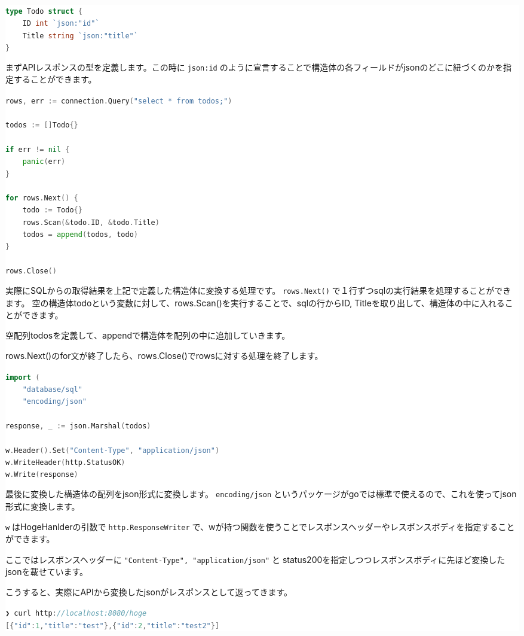 ```go
type Todo struct {
	ID int `json:"id"`
	Title string `json:"title"`
}
```
まずAPIレスポンスの型を定義します。この時に `json:id` のように宣言することで構造体の各フィールドがjsonのどこに紐づくのかを指定することができます。

```go
rows, err := connection.Query("select * from todos;")

todos := []Todo{}

if err != nil {
    panic(err)
}

for rows.Next() {
    todo := Todo{}
    rows.Scan(&todo.ID, &todo.Title)
    todos = append(todos, todo)
}

rows.Close()
```
実際にSQLからの取得結果を上記で定義した構造体に変換する処理です。
`rows.Next()` で１行ずつsqlの実行結果を処理することができます。
空の構造体todoという変数に対して、rows.Scan()を実行することで、sqlの行からID, Titleを取り出して、構造体の中に入れることができます。

空配列todosを定義して、appendで構造体を配列の中に追加していきます。

rows.Next()のfor文が終了したら、rows.Close()でrowsに対する処理を終了します。

```go
import (
	"database/sql"
	"encoding/json"
 
response, _ := json.Marshal(todos)

w.Header().Set("Content-Type", "application/json")
w.WriteHeader(http.StatusOK)
w.Write(response)
```

最後に変換した構造体の配列をjson形式に変換します。 `encoding/json` というパッケージがgoでは標準で使えるので、これを使ってjson形式に変換します。

`w` はHogeHanlderの引数で `http.ResponseWriter` で、wが持つ関数を使うことでレスポンスヘッダーやレスポンスボディを指定することができます。

ここではレスポンスヘッダーに `"Content-Type", "application/json"` と status200を指定しつつレスポンスボディに先ほど変換したjsonを載せています。

こうすると、実際にAPIから変換したjsonがレスポンスとして返ってきます。

```go
❯ curl http://localhost:8080/hoge
[{"id":1,"title":"test"},{"id":2,"title":"test2"}]
```
